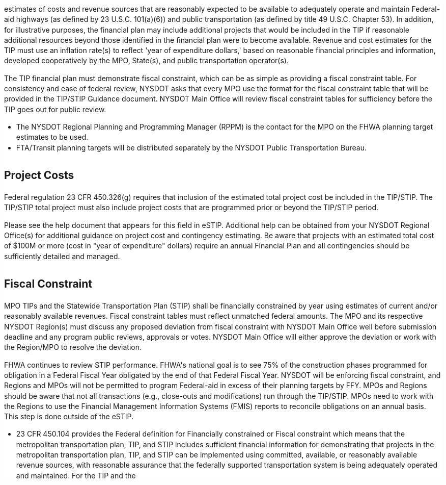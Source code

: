 estimates of costs and revenue sources that are reasonably expected to be available to adequately operate and maintain Federal-aid highways (as defined by 23 U.S.C. 101(a)(6)) and public transportation (as defined by title 49 U.S.C. Chapter 53). In addition, for illustrative purposes, the financial plan may include additional projects that would be included in the TIP if reasonable additional resources beyond those identified in the financial plan were to become available. Revenue and cost estimates for the TIP must use an inflation rate(s) to reflect 'year of expenditure dollars,' based on reasonable financial principles and information, developed cooperatively by the MPO, State(s), and public transportation operator(s).

The TIP financial plan must demonstrate fiscal constraint, which can be as simple as providing a fiscal constraint table. For consistency and ease of federal review, NYSDOT asks that every MPO use the format for the fiscal constraint table that will be provided in the TIP/STIP Guidance document. NYSDOT Main Office will review fiscal constraint tables for sufficiency before the TIP goes out for public review.

- The NYSDOT Regional Planning and Programming Manager (RPPM) is the contact for the MPO on the FHWA planning target estimates to be used.
- FTA/Transit planning targets will be distributed separately by the NYSDOT Public Transportation Bureau.

## Project Costs

Federal regulation 23 CFR 450.326(g) requires that inclusion of the estimated total project cost be included in the TIP/STIP. The TIP/STIP total project must also include project costs that are programmed prior or beyond the TIP/STIP period.

Please see the help document that appears for this field in eSTIP. Additional help can be obtained from your NYSDOT Regional Office(s) for additional guidance on project cost and contingency estimating. Be aware that projects with an estimated total cost of $100M or more (cost in "year of expenditure" dollars) require an annual Financial Plan and all contingencies should be sufficiently detailed and managed.

## Fiscal Constraint

MPO TIPs and the Statewide Transportation Plan (STIP) shall be financially constrained by year using estimates of current and/or reasonably available revenues. Fiscal constraint tables must reflect unmatched federal amounts. The MPO and its respective NYSDOT Region(s) must discuss any proposed deviation from fiscal constraint with NYSDOT Main Office well before submission deadline and any program public reviews, approvals or votes.  NYSDOT Main Office will either approve the deviation or work with the Region/MPO to resolve the deviation.

FHWA continues to review STIP performance. FHWA's national goal is to see 75% of the construction phases programmed for obligation in a Federal Fiscal Year obligated by the end of that Federal Fiscal Year. NYSDOT will be enforcing fiscal constraint, and Regions and MPOs will not be permitted to program Federal-aid in excess of their planning targets by FFY. MPOs and Regions should be aware that not all transactions (e.g., close-outs and modifications) run through the TIP/STIP. MPOs need to work with the Regions to use the Financial Management Information Systems (FMIS) reports to reconcile obligations on an annual basis. This step is done outside of the eSTIP.

  - 23 CFR 450.104 provides the Federal definition for Financially constrained or Fiscal constraint which means that the metropolitan transportation plan, TIP, and STIP includes sufficient financial information for demonstrating that projects in the metropolitan transportation plan, TIP, and STIP can be implemented using committed, available, or reasonably available revenue sources, with reasonable assurance that the federally supported transportation system is being adequately operated and maintained. For the TIP and the
